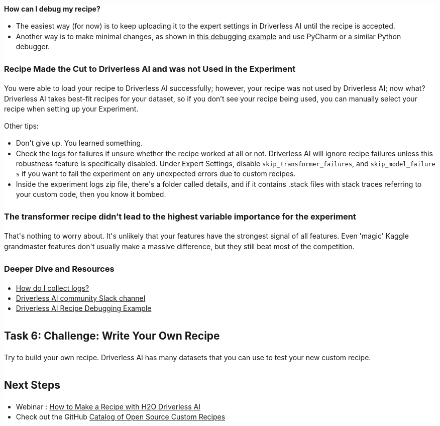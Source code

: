 **How can I debug my recipe?**

- The easiest way (for now) is to keep uploading it to the expert settings in Driverless AI until the recipe is accepted.
- Another way is to make minimal changes, as shown in [this debugging example](https://github.com/h2oai/driverlessai-recipes/blob/rel-1.9.1/transformers/how_to_debug_transformer.py) and use PyCharm or a similar Python debugger.


### Recipe Made the Cut to Driverless AI and was not Used in the Experiment

You were able to load your recipe to Driverless AI successfully; however, your recipe was not used by Driverless AI; now what? Driverless AI takes best-fit recipes for your dataset, so if you don’t see your recipe being used, you can manually select your recipe when setting up your Experiment. 

Other tips:

- Don't give up. You learned something.
- Check the logs for failures if unsure whether the recipe worked at all or not.
Driverless AI will ignore recipe failures unless this robustness feature is specifically disabled. Under Expert Settings, disable `skip_transformer_failures`, and `skip_model_failures` if you want to fail the experiment on any unexpected errors due to custom recipes.
- Inside the experiment logs zip file, there's a folder called details, and if it contains .stack files with stack traces referring to your custom code, then you know it bombed.

### The transformer recipe didn’t lead to the highest variable importance for the experiment

That's nothing to worry about. It's unlikely that your features have the strongest signal of all features. Even 'magic' Kaggle grandmaster features don't usually make a massive difference, but they still beat most of the competition.


### Deeper Dive and Resources

- [How do I collect logs? ](https://support.h2o.ai/support/solutions/articles/17000090847-how-do-i-collect-logs-)  
- [Driverless AI community Slack channel](https://www.h2o.ai/slack-community/) 
- [ Driverless AI Recipe Debugging Example](https://github.com/h2oai/driverlessai-recipes/blob/rel-1.9.1/transformers/how_to_debug_transformer.py) 
 

## Task 6: Challenge: Write Your Own Recipe

Try to build your own recipe. Driverless AI has many datasets that you can use to test your new custom recipe. 

## Next Steps

- Webinar : [How to Make a Recipe with H2O Driverless AI](https://www.h2o.ai/webinars/?commid=364997&utm_campaign=communication_reminder_starting_now_registrants&utm_medium=email&utm_source=brighttalk-transact&utm_content=button) 
- Check out the GitHub [Catalog of Open Source Custom Recipes](http://catalog.h2o.ai/)
